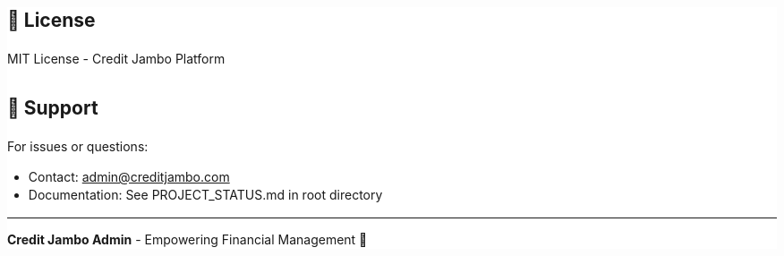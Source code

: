 ## 📄 License

MIT License - Credit Jambo Platform

## 👥 Support

For issues or questions:

- Contact: admin@creditjambo.com
- Documentation: See PROJECT_STATUS.md in root directory

---

**Credit Jambo Admin** - Empowering Financial Management 💚
